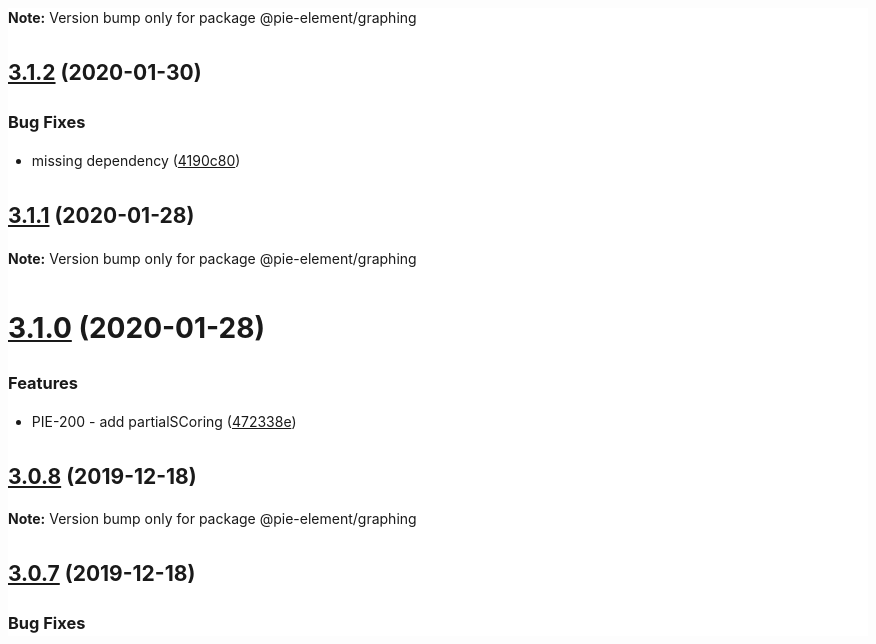 **Note:** Version bump only for package @pie-element/graphing





## [3.1.2](https://github.com/pie-framework/pie-elements/compare/@pie-element/graphing@3.1.1...@pie-element/graphing@3.1.2) (2020-01-30)


### Bug Fixes

* missing dependency ([4190c80](https://github.com/pie-framework/pie-elements/commit/4190c80))





## [3.1.1](https://github.com/pie-framework/pie-elements/compare/@pie-element/graphing@3.1.0...@pie-element/graphing@3.1.1) (2020-01-28)

**Note:** Version bump only for package @pie-element/graphing





# [3.1.0](https://github.com/pie-framework/pie-elements/compare/@pie-element/graphing@3.0.8...@pie-element/graphing@3.1.0) (2020-01-28)


### Features

* PIE-200 - add partialSCoring ([472338e](https://github.com/pie-framework/pie-elements/commit/472338e))





## [3.0.8](https://github.com/pie-framework/pie-elements/compare/@pie-element/graphing@3.0.7...@pie-element/graphing@3.0.8) (2019-12-18)

**Note:** Version bump only for package @pie-element/graphing





## [3.0.7](https://github.com/pie-framework/pie-elements/compare/@pie-element/graphing@3.0.6...@pie-element/graphing@3.0.7) (2019-12-18)


### Bug Fixes

